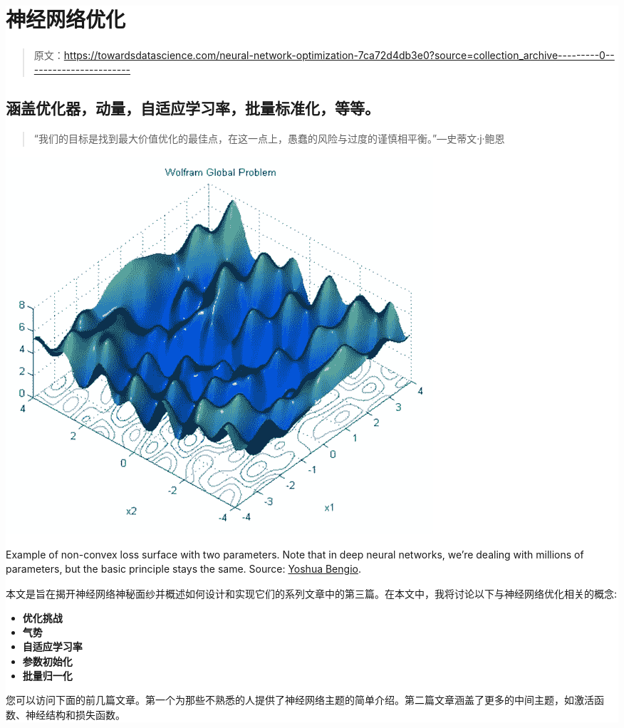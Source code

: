 # 神经网络优化

> 原文：<https://towardsdatascience.com/neural-network-optimization-7ca72d4db3e0?source=collection_archive---------0----------------------->

## 涵盖优化器，动量，自适应学习率，批量标准化，等等。

> “我们的目标是找到最大价值优化的最佳点，在这一点上，愚蠢的风险与过度的谨慎相平衡。”―史蒂文·j·鲍恩

![](img/49bfdf1aec7f6251aa08638966831643.png)

Example of non-convex loss surface with two parameters. Note that in deep neural networks, we’re dealing with millions of parameters, but the basic principle stays the same. Source: [Yoshua Bengio](http://videolectures.net/site/normal_dl/tag=983679/deeplearning2015_bengio_theoretical_motivations_01.pdf).

本文是旨在揭开神经网络神秘面纱并概述如何设计和实现它们的系列文章中的第三篇。在本文中，我将讨论以下与神经网络优化相关的概念:

*   **优化挑战**
*   **气势**
*   **自适应学习率**
*   **参数初始化**
*   **批量归一化**

您可以访问下面的前几篇文章。第一个为那些不熟悉的人提供了神经网络主题的简单介绍。第二篇文章涵盖了更多的中间主题，如激活函数、神经结构和损失函数。
